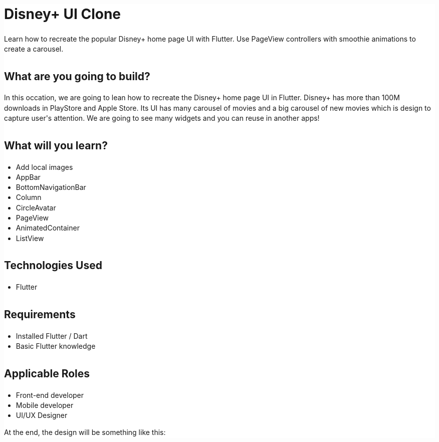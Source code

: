 # Disney+ UI Clone

Learn how to recreate the popular Disney+ home page UI with Flutter. Use PageView controllers with smoothie animations to create a carousel.

## What are you going to build?

In this occation, we are going to lean how to recreate the Disney+ home page UI in Flutter. Disney+ has more than 100M downloads in PlayStore and Apple Store. Its UI has many carousel of movies and a big carousel of new movies which is design to capture user's attention. We are going to see many widgets and you can reuse in another apps!

## What will you learn?

- Add local images
- AppBar
- BottomNavigationBar
- Column
- CircleAvatar
- PageView
- AnimatedContainer
- ListView

## Technologies Used

- Flutter

## Requirements

- Installed Flutter / Dart
- Basic Flutter knowledge

## Applicable Roles

- Front-end developer
- Mobile developer
- UI/UX Designer

At the end, the design will be something like this:
